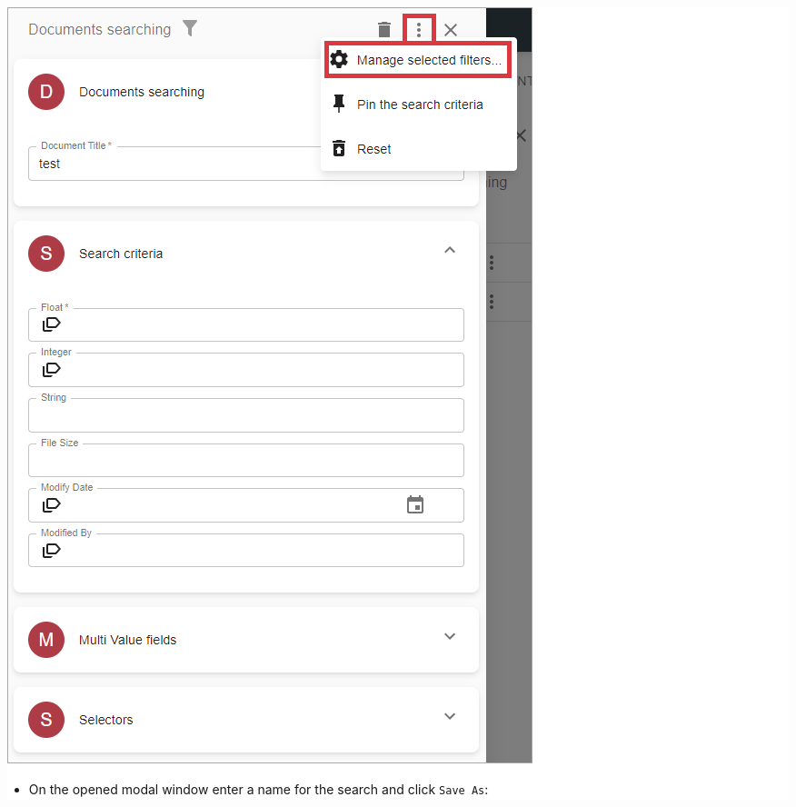   [![Saved Search](unity-7.8-user-guide/images/saved-search-menu.png)](unity-7.8-user-guide/images/saved-search-menu.png)

- On the opened modal window enter a name for the search and click `Save As`:
